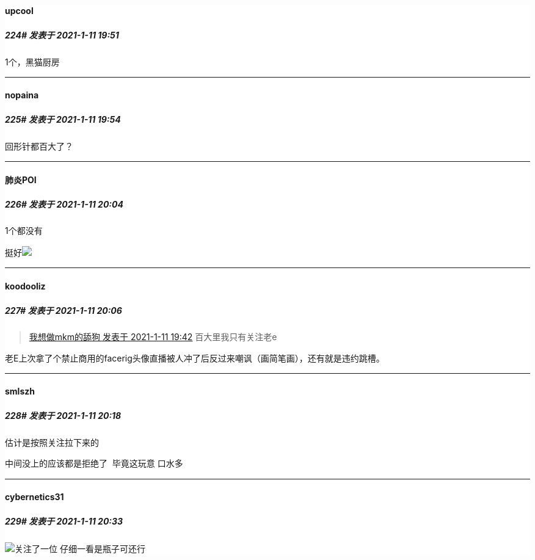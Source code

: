 ####  upcool  
##### 224#       发表于 2021-1-11 19:51


1个，黑猫厨房


-----

####  nopaina  
##### 225#       发表于 2021-1-11 19:54


回形针都百大了？


-----

####  肺炎POI  
##### 226#       发表于 2021-1-11 20:04


1个都没有 

挺好<img src="https://static.saraba1st.com/image/smiley/face2017/072.png" referrerpolicy="no-referrer">


-----

####  koodooliz  
##### 227#       发表于 2021-1-11 20:06


<blockquote><a href="httphttps://bbs.saraba1st.com/2b/forum.php?mod=redirect&amp;goto=findpost&amp;pid=50004007&amp;ptid=1982271" target="_blank">我想做mkm的舔狗 发表于 2021-1-11 19:42</a>
百大里我只有关注老e</blockquote>
老E上次拿了个禁止商用的facerig头像直播被人冲了后反过来嘲讽（画简笔画），还有就是违约跳槽。


-----

####  smlszh  
##### 228#       发表于 2021-1-11 20:18


估计是按照关注拉下来的

中间没上的应该都是拒绝了  毕竟这玩意 口水多


-----

####  cybernetics31  
##### 229#       发表于 2021-1-11 20:33


<img src="https://static.saraba1st.com/image/smiley/face2017/067.png" referrerpolicy="no-referrer">关注了一位 仔细一看是瓶子可还行
